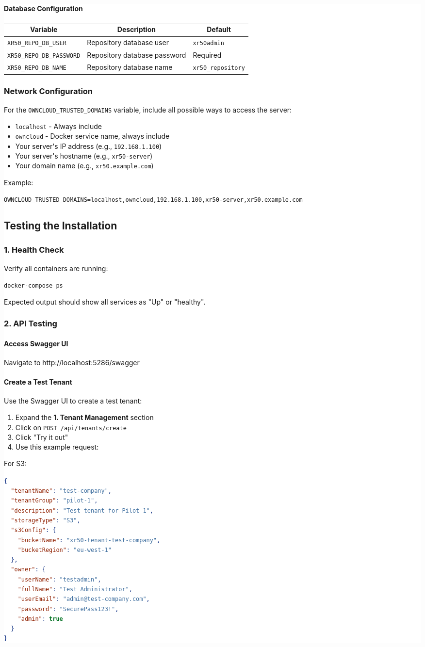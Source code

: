 #### Database Configuration
| Variable | Description | Default |
|----------|-------------|---------|
| `XR50_REPO_DB_USER` | Repository database user | `xr50admin` |
| `XR50_REPO_DB_PASSWORD` | Repository database password | Required |
| `XR50_REPO_DB_NAME` | Repository database name | `xr50_repository` |

### Network Configuration

For the `OWNCLOUD_TRUSTED_DOMAINS` variable, include all possible ways to access the server:
- `localhost` - Always include
- `owncloud` - Docker service name, always include
- Your server's IP address (e.g., `192.168.1.100`)
- Your server's hostname (e.g., `xr50-server`)
- Your domain name (e.g., `xr50.example.com`)

Example:
```env
OWNCLOUD_TRUSTED_DOMAINS=localhost,owncloud,192.168.1.100,xr50-server,xr50.example.com
```

## Testing the Installation

### 1. Health Check
Verify all containers are running:
```bash
docker-compose ps
```

Expected output should show all services as "Up" or "healthy".

### 2. API Testing

#### Access Swagger UI
Navigate to http://localhost:5286/swagger

#### Create a Test Tenant
Use the Swagger UI to create a test tenant:

1. Expand the **1. Tenant Management** section
2. Click on `POST /api/tenants/create`
3. Click "Try it out"
4. Use this example request:

For S3:
```json
{
  "tenantName": "test-company",
  "tenantGroup": "pilot-1",
  "description": "Test tenant for Pilot 1",
  "storageType": "S3",
  "s3Config": {
    "bucketName": "xr50-tenant-test-company",
    "bucketRegion": "eu-west-1"
  },
  "owner": {
    "userName": "testadmin",
    "fullName": "Test Administrator",
    "userEmail": "admin@test-company.com",
    "password": "SecurePass123!",
    "admin": true
  }
}
```